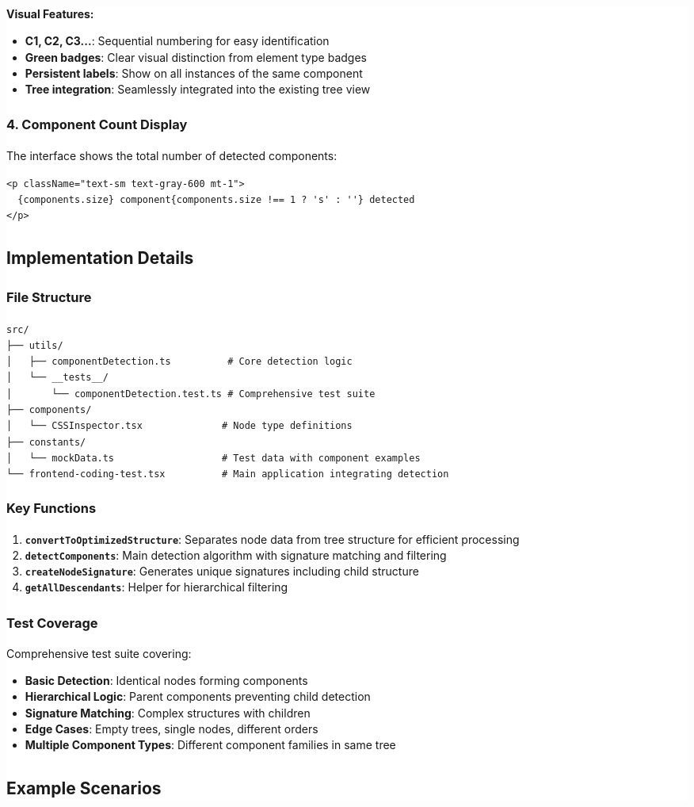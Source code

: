 **Visual Features:**

- **C1, C2, C3...**: Sequential numbering for easy identification
- **Green badges**: Clear visual distinction from element type badges
- **Persistent labels**: Show on all instances of the same component
- **Tree integration**: Seamlessly integrated into the existing tree view

### 4. Component Count Display

The interface shows the total number of detected components:

```tsx
<p className="text-sm text-gray-600 mt-1">
  {components.size} component{components.size !== 1 ? 's' : ''} detected
</p>
```

## Implementation Details

### File Structure

```
src/
├── utils/
│   ├── componentDetection.ts          # Core detection logic
│   └── __tests__/
│       └── componentDetection.test.ts # Comprehensive test suite
├── components/
│   └── CSSInspector.tsx              # Node type definitions
├── constants/
│   └── mockData.ts                   # Test data with component examples
└── frontend-coding-test.tsx          # Main application integrating detection
```

### Key Functions

1. **`convertToOptimizedStructure`**: Separates node data from tree structure for efficient processing
2. **`detectComponents`**: Main detection algorithm with signature matching and filtering
3. **`createNodeSignature`**: Generates unique signatures including child structure
4. **`getAllDescendants`**: Helper for hierarchical filtering

### Test Coverage

Comprehensive test suite covering:

- **Basic Detection**: Identical nodes forming components
- **Hierarchical Logic**: Parent components preventing child detection
- **Signature Matching**: Complex structures with children
- **Edge Cases**: Empty trees, single nodes, different orders
- **Multiple Component Types**: Different component families in same tree

## Example Scenarios
